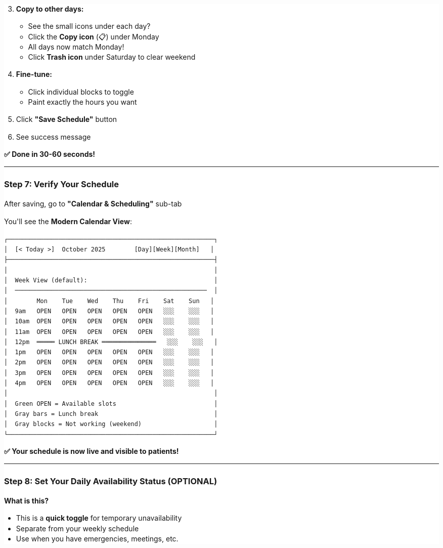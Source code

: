 3. **Copy to other days:**
   - See the small icons under each day?
   - Click the **Copy icon** (📋) under Monday
   - All days now match Monday!
   - Click **Trash icon** under Saturday to clear weekend

4. **Fine-tune:**
   - Click individual blocks to toggle
   - Paint exactly the hours you want

5. Click **"Save Schedule"** button
6. See success message

**✅ Done in 30-60 seconds!**

---

### **Step 7: Verify Your Schedule**

After saving, go to **"Calendar & Scheduling"** sub-tab

You'll see the **Modern Calendar View**:

```
┌─────────────────────────────────────────────────────────┐
│  [< Today >]  October 2025        [Day][Week][Month]   │
├─────────────────────────────────────────────────────────┤
│                                                         │
│  Week View (default):                                   │
│  ─────────────────────────────────────────────────────  │
│        Mon    Tue    Wed    Thu    Fri    Sat    Sun   │
│  9am   OPEN   OPEN   OPEN   OPEN   OPEN   ░░░    ░░░   │
│  10am  OPEN   OPEN   OPEN   OPEN   OPEN   ░░░    ░░░   │
│  11am  OPEN   OPEN   OPEN   OPEN   OPEN   ░░░    ░░░   │
│  12pm  ═════ LUNCH BREAK ═══════════════   ░░░    ░░░   │
│  1pm   OPEN   OPEN   OPEN   OPEN   OPEN   ░░░    ░░░   │
│  2pm   OPEN   OPEN   OPEN   OPEN   OPEN   ░░░    ░░░   │
│  3pm   OPEN   OPEN   OPEN   OPEN   OPEN   ░░░    ░░░   │
│  4pm   OPEN   OPEN   OPEN   OPEN   OPEN   ░░░    ░░░   │
│                                                         │
│  Green OPEN = Available slots                           │
│  Gray bars = Lunch break                                │
│  Gray blocks = Not working (weekend)                    │
└─────────────────────────────────────────────────────────┘
```

**✅ Your schedule is now live and visible to patients!**

---

### **Step 8: Set Your Daily Availability Status** (OPTIONAL)

**What is this?**
- This is a **quick toggle** for temporary unavailability
- Separate from your weekly schedule
- Use when you have emergencies, meetings, etc.
